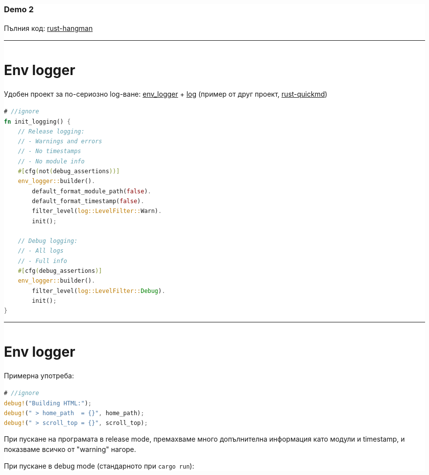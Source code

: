 ### Demo 2

Пълния код: [rust-hangman](https://github.com/AndrewRadev/rust-hangman)

---

# Env logger

Удобен проект за по-сериозно log-ване: [env_logger](https://crates.io/crates/env_logger) + [log](https://crates.io/crates/log) (пример от друг проект, [rust-quickmd](https://github.com/AndrewRadev/rust-quickmd))

```rust
# //ignore
fn init_logging() {
    // Release logging:
    // - Warnings and errors
    // - No timestamps
    // - No module info
    #[cfg(not(debug_assertions))]
    env_logger::builder().
        default_format_module_path(false).
        default_format_timestamp(false).
        filter_level(log::LevelFilter::Warn).
        init();

    // Debug logging:
    // - All logs
    // - Full info
    #[cfg(debug_assertions)]
    env_logger::builder().
        filter_level(log::LevelFilter::Debug).
        init();
}
```

---

# Env logger

Примерна употреба:

```rust
# //ignore
debug!("Building HTML:");
debug!(" > home_path  = {}", home_path);
debug!(" > scroll_top = {}", scroll_top);
```

При пускане на програмата в release mode, премахваме много допълнителна информация като модули и timestamp, и показваме всичко от "warning" нагоре.

При пускане в debug mode (стандарното при `cargo run`):
